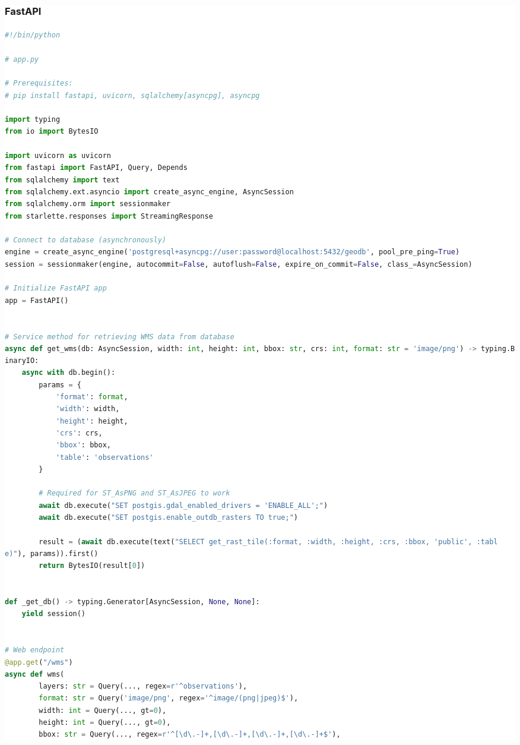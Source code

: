 ### FastAPI
```python
#!/bin/python

# app.py

# Prerequisites:
# pip install fastapi, uvicorn, sqlalchemy[asyncpg], asyncpg

import typing
from io import BytesIO

import uvicorn as uvicorn
from fastapi import FastAPI, Query, Depends
from sqlalchemy import text
from sqlalchemy.ext.asyncio import create_async_engine, AsyncSession
from sqlalchemy.orm import sessionmaker
from starlette.responses import StreamingResponse

# Connect to database (asynchronously)
engine = create_async_engine('postgresql+asyncpg://user:password@localhost:5432/geodb', pool_pre_ping=True)
session = sessionmaker(engine, autocommit=False, autoflush=False, expire_on_commit=False, class_=AsyncSession)

# Initialize FastAPI app
app = FastAPI()


# Service method for retrieving WMS data from database
async def get_wms(db: AsyncSession, width: int, height: int, bbox: str, crs: int, format: str = 'image/png') -> typing.BinaryIO:
    async with db.begin():
        params = {
            'format': format,
            'width': width,
            'height': height,
            'crs': crs,
            'bbox': bbox,
            'table': 'observations'
        }

        # Required for ST_AsPNG and ST_AsJPEG to work
        await db.execute("SET postgis.gdal_enabled_drivers = 'ENABLE_ALL';")
        await db.execute("SET postgis.enable_outdb_rasters TO true;")

        result = (await db.execute(text("SELECT get_rast_tile(:format, :width, :height, :crs, :bbox, 'public', :table)"), params)).first()
        return BytesIO(result[0])


def _get_db() -> typing.Generator[AsyncSession, None, None]:
    yield session()


# Web endpoint
@app.get("/wms")
async def wms(
        layers: str = Query(..., regex=r'^observations'),
        format: str = Query('image/png', regex='^image/(png|jpeg)$'),
        width: int = Query(..., gt=0),
        height: int = Query(..., gt=0),
        bbox: str = Query(..., regex=r'^[\d\.-]+,[\d\.-]+,[\d\.-]+,[\d\.-]+$'),
```